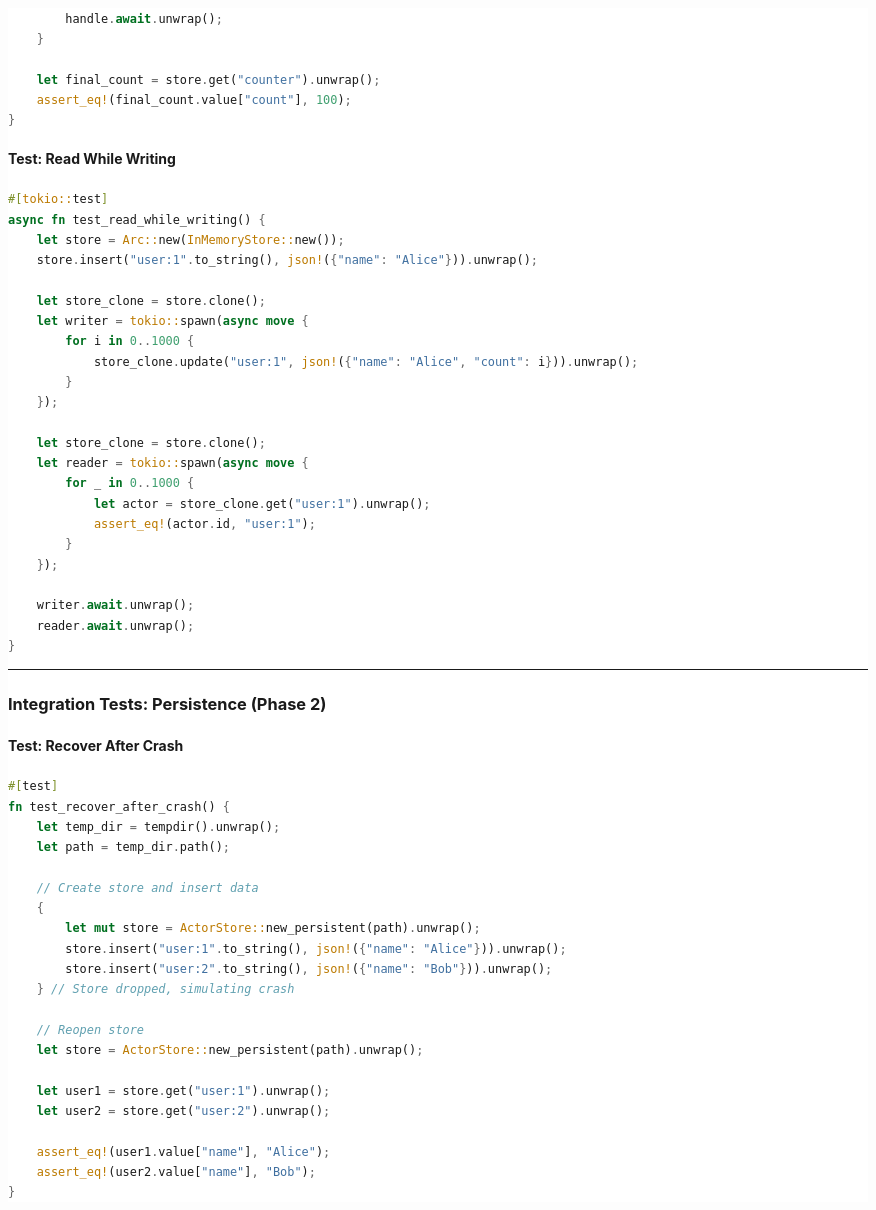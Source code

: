 ```rust
        handle.await.unwrap();
    }

    let final_count = store.get("counter").unwrap();
    assert_eq!(final_count.value["count"], 100);
}
```

#### Test: Read While Writing

```rust
#[tokio::test]
async fn test_read_while_writing() {
    let store = Arc::new(InMemoryStore::new());
    store.insert("user:1".to_string(), json!({"name": "Alice"})).unwrap();

    let store_clone = store.clone();
    let writer = tokio::spawn(async move {
        for i in 0..1000 {
            store_clone.update("user:1", json!({"name": "Alice", "count": i})).unwrap();
        }
    });

    let store_clone = store.clone();
    let reader = tokio::spawn(async move {
        for _ in 0..1000 {
            let actor = store_clone.get("user:1").unwrap();
            assert_eq!(actor.id, "user:1");
        }
    });

    writer.await.unwrap();
    reader.await.unwrap();
}
```

---

### Integration Tests: Persistence (Phase 2)

#### Test: Recover After Crash

```rust
#[test]
fn test_recover_after_crash() {
    let temp_dir = tempdir().unwrap();
    let path = temp_dir.path();

    // Create store and insert data
    {
        let mut store = ActorStore::new_persistent(path).unwrap();
        store.insert("user:1".to_string(), json!({"name": "Alice"})).unwrap();
        store.insert("user:2".to_string(), json!({"name": "Bob"})).unwrap();
    } // Store dropped, simulating crash

    // Reopen store
    let store = ActorStore::new_persistent(path).unwrap();

    let user1 = store.get("user:1").unwrap();
    let user2 = store.get("user:2").unwrap();

    assert_eq!(user1.value["name"], "Alice");
    assert_eq!(user2.value["name"], "Bob");
}
```